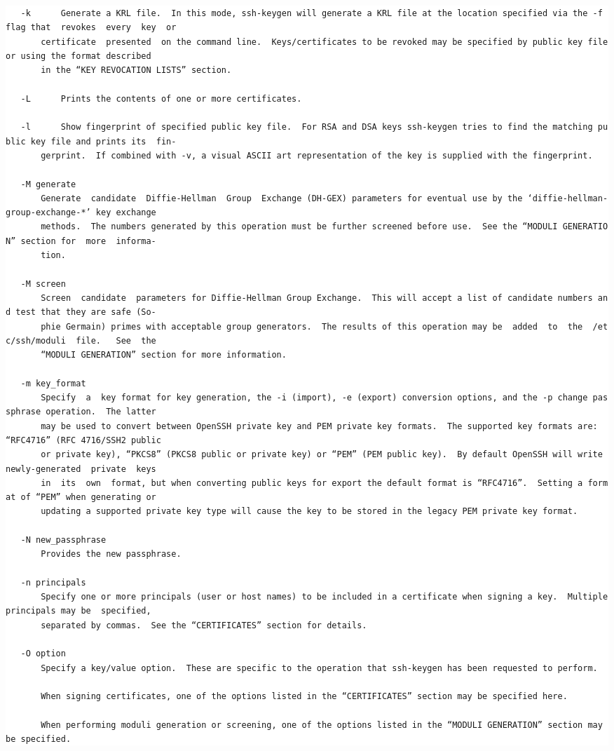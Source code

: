        -k      Generate a KRL file.  In this mode, ssh-keygen will generate a KRL file at the location specified via the -f flag that  revokes	every  key  or
	       certificate  presented  on the command line.  Keys/certificates to be revoked may be specified by public key file or using the format described
	       in the “KEY REVOCATION LISTS” section.

       -L      Prints the contents of one or more certificates.

       -l      Show fingerprint of specified public key file.  For RSA and DSA keys ssh-keygen tries to find the matching public key file and prints its  fin‐
	       gerprint.  If combined with -v, a visual ASCII art representation of the key is supplied with the fingerprint.

       -M generate
	       Generate	 candidate  Diffie-Hellman  Group  Exchange (DH-GEX) parameters for eventual use by the ‘diffie-hellman-group-exchange-*’ key exchange
	       methods.	 The numbers generated by this operation must be further screened before use.  See the “MODULI GENERATION” section for	more  informa‐
	       tion.

       -M screen
	       Screen  candidate  parameters for Diffie-Hellman Group Exchange.	 This will accept a list of candidate numbers and test that they are safe (So‐
	       phie Germain) primes with acceptable group generators.  The results of this operation may be  added  to	the  /etc/ssh/moduli  file.   See  the
	       “MODULI GENERATION” section for more information.

       -m key_format
	       Specify	a  key format for key generation, the -i (import), -e (export) conversion options, and the -p change passphrase operation.  The latter
	       may be used to convert between OpenSSH private key and PEM private key formats.	The supported key formats are: “RFC4716” (RFC 4716/SSH2 public
	       or private key), “PKCS8” (PKCS8 public or private key) or “PEM” (PEM public key).  By default OpenSSH will write newly-generated	 private  keys
	       in  its	own  format, but when converting public keys for export the default format is “RFC4716”.  Setting a format of “PEM” when generating or
	       updating a supported private key type will cause the key to be stored in the legacy PEM private key format.

       -N new_passphrase
	       Provides the new passphrase.

       -n principals
	       Specify one or more principals (user or host names) to be included in a certificate when signing a key.	Multiple principals may be  specified,
	       separated by commas.  See the “CERTIFICATES” section for details.

       -O option
	       Specify a key/value option.  These are specific to the operation that ssh-keygen has been requested to perform.

	       When signing certificates, one of the options listed in the “CERTIFICATES” section may be specified here.

	       When performing moduli generation or screening, one of the options listed in the “MODULI GENERATION” section may be specified.
